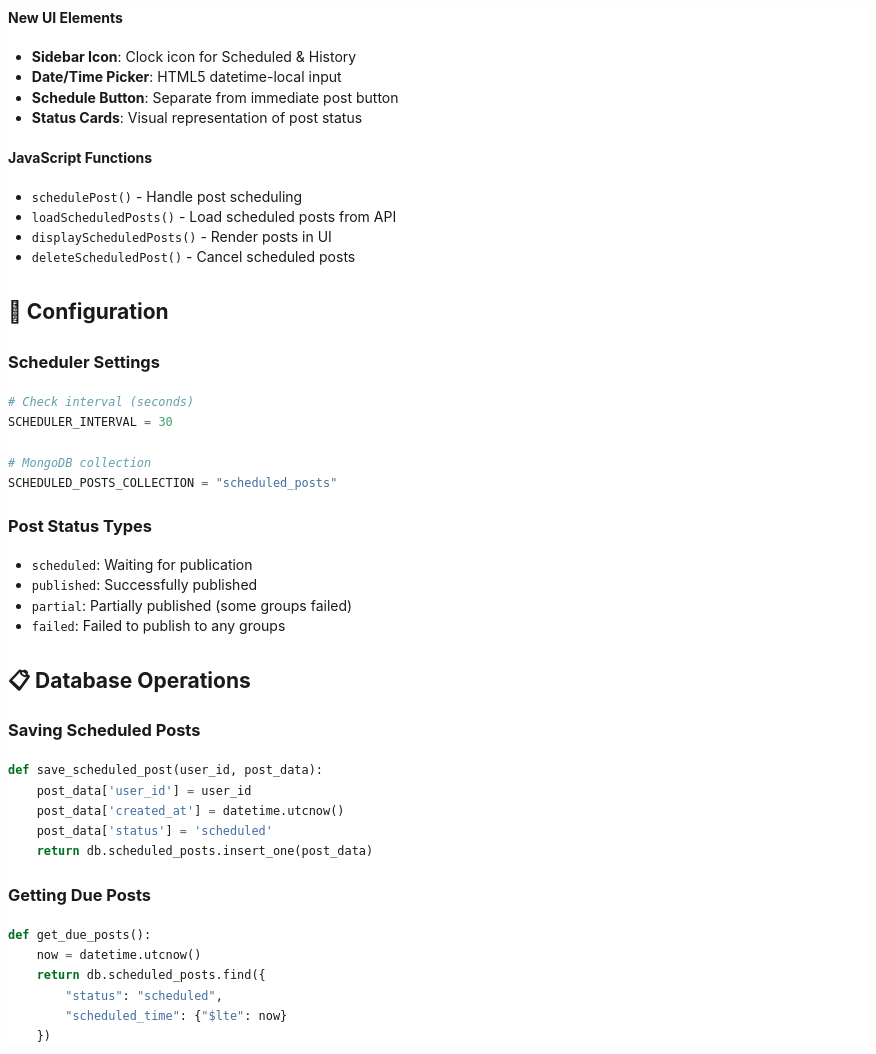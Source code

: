 #### **New UI Elements**

- **Sidebar Icon**: Clock icon for Scheduled & History
- **Date/Time Picker**: HTML5 datetime-local input
- **Schedule Button**: Separate from immediate post button
- **Status Cards**: Visual representation of post status

#### **JavaScript Functions**

- `schedulePost()` - Handle post scheduling
- `loadScheduledPosts()` - Load scheduled posts from API
- `displayScheduledPosts()` - Render posts in UI
- `deleteScheduledPost()` - Cancel scheduled posts

## 🔧 Configuration

### **Scheduler Settings**

```python
# Check interval (seconds)
SCHEDULER_INTERVAL = 30

# MongoDB collection
SCHEDULED_POSTS_COLLECTION = "scheduled_posts"
```

### **Post Status Types**

- `scheduled`: Waiting for publication
- `published`: Successfully published
- `partial`: Partially published (some groups failed)
- `failed`: Failed to publish to any groups

## 📋 Database Operations

### **Saving Scheduled Posts**

```python
def save_scheduled_post(user_id, post_data):
    post_data['user_id'] = user_id
    post_data['created_at'] = datetime.utcnow()
    post_data['status'] = 'scheduled'
    return db.scheduled_posts.insert_one(post_data)
```

### **Getting Due Posts**

```python
def get_due_posts():
    now = datetime.utcnow()
    return db.scheduled_posts.find({
        "status": "scheduled",
        "scheduled_time": {"$lte": now}
    })
```
